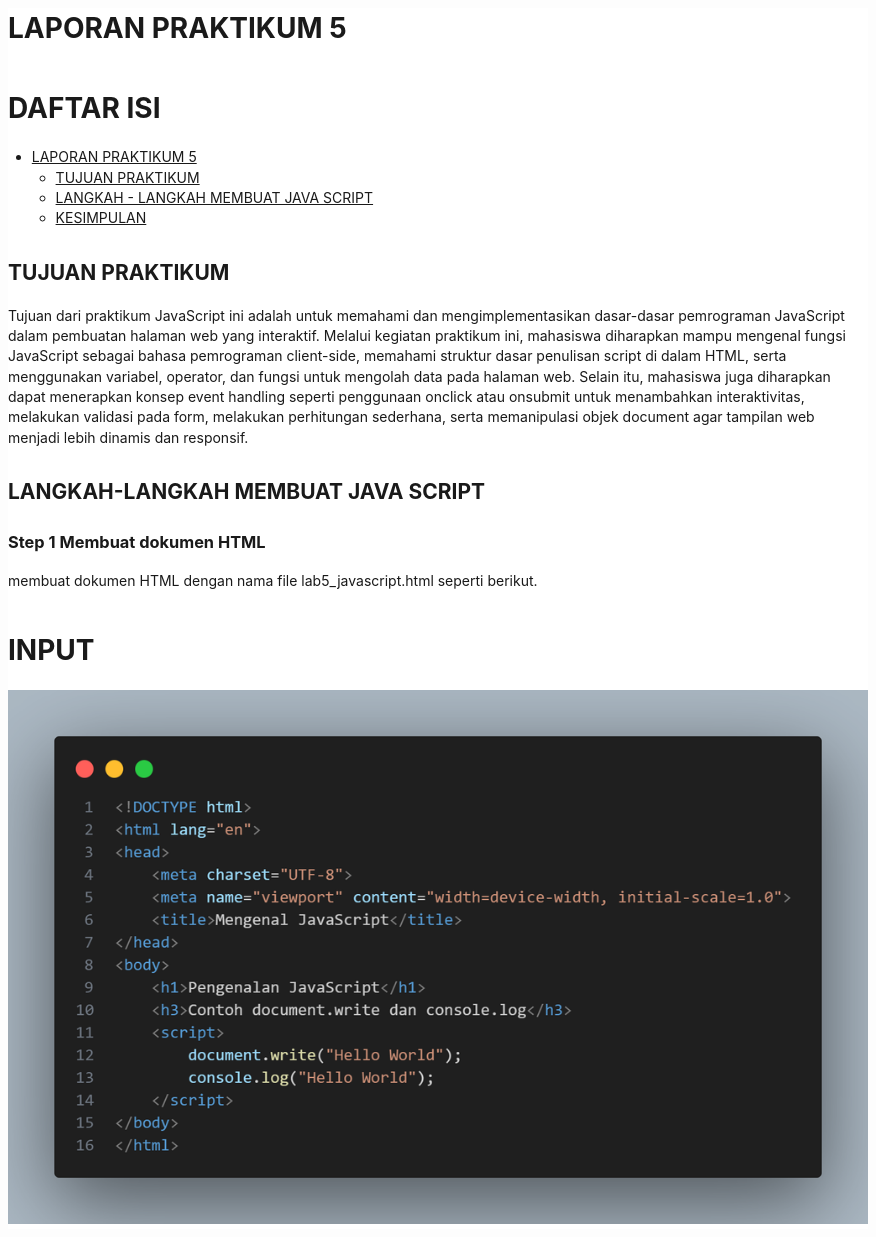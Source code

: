 # LAPORAN PRAKTIKUM 5
DAFTAR ISI
==========
- [LAPORAN PRAKTIKUM 5](#laporan-praktikum-5) 
    - [TUJUAN PRAKTIKUM](#tujuan-praktikum)
    - [LANGKAH - LANGKAH MEMBUAT JAVA SCRIPT](#langkah-langkah-membuat-java-script)
    - [KESIMPULAN](#kesimpulan)

## TUJUAN PRAKTIKUM
Tujuan dari praktikum JavaScript ini adalah untuk memahami dan mengimplementasikan dasar-dasar pemrograman JavaScript dalam pembuatan halaman web yang interaktif. Melalui kegiatan praktikum ini, mahasiswa diharapkan mampu mengenal fungsi JavaScript sebagai bahasa pemrograman client-side, memahami struktur dasar penulisan script di dalam HTML, serta menggunakan variabel, operator, dan fungsi untuk mengolah data pada halaman web. Selain itu, mahasiswa juga diharapkan dapat menerapkan konsep event handling seperti penggunaan onclick atau onsubmit untuk menambahkan interaktivitas, melakukan validasi pada form, melakukan perhitungan sederhana, serta memanipulasi objek document agar tampilan web menjadi lebih dinamis dan responsif.

## LANGKAH-LANGKAH MEMBUAT JAVA SCRIPT

### Step 1 Membuat dokumen HTML
membuat dokumen HTML dengan nama file lab5_javascript.html seperti berikut.

# INPUT

![gambar1](screenshot/code1.png)
